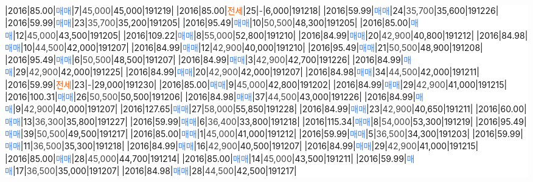 |2016|85.00|<span style="color:#4285f3">매매</span>|7|<span style="color:#444444">45,000</span>|45,000|191219|
|2016|85.00|<span style="color:#ff5a00">전세</span>|25|<span style="color:#444444">-</span>|6,000|191218|
|2016|59.99|<span style="color:#4285f3">매매</span>|24|<span style="color:#444444">35,700</span>|35,600|191226|
|2016|59.99|<span style="color:#4285f3">매매</span>|23|<span style="color:#444444">35,700</span>|35,200|191205|
|2016|95.49|<span style="color:#4285f3">매매</span>|10|<span style="color:#444444">50,500</span>|48,300|191205|
|2016|85.00|<span style="color:#4285f3">매매</span>|12|<span style="color:#444444">45,000</span>|43,500|191205|
|2016|109.22|<span style="color:#4285f3">매매</span>|8|<span style="color:#444444">55,000</span>|52,800|191210|
|2016|84.99|<span style="color:#4285f3">매매</span>|20|<span style="color:#444444">42,900</span>|40,800|191212|
|2016|84.98|<span style="color:#4285f3">매매</span>|10|<span style="color:#444444">44,500</span>|42,000|191207|
|2016|84.99|<span style="color:#4285f3">매매</span>|12|<span style="color:#444444">42,900</span>|40,000|191210|
|2016|95.49|<span style="color:#4285f3">매매</span>|21|<span style="color:#444444">50,500</span>|48,900|191208|
|2016|95.49|<span style="color:#4285f3">매매</span>|6|<span style="color:#444444">50,500</span>|48,500|191207|
|2016|84.99|<span style="color:#4285f3">매매</span>|3|<span style="color:#444444">42,900</span>|42,700|191226|
|2016|84.99|<span style="color:#4285f3">매매</span>|29|<span style="color:#444444">42,900</span>|42,000|191225|
|2016|84.99|<span style="color:#4285f3">매매</span>|20|<span style="color:#444444">42,900</span>|42,000|191207|
|2016|84.98|<span style="color:#4285f3">매매</span>|34|<span style="color:#444444">44,500</span>|42,000|191211|
|2016|59.99|<span style="color:#ff5a00">전세</span>|23|<span style="color:#444444">-</span>|29,000|191230|
|2016|85.00|<span style="color:#4285f3">매매</span>|9|<span style="color:#444444">45,000</span>|42,800|191202|
|2016|84.99|<span style="color:#4285f3">매매</span>|29|<span style="color:#444444">42,900</span>|41,000|191215|
|2016|100.31|<span style="color:#4285f3">매매</span>|26|<span style="color:#444444">50,500</span>|50,500|191206|
|2016|84.98|<span style="color:#4285f3">매매</span>|37|<span style="color:#444444">44,500</span>|43,000|191226|
|2016|84.99|<span style="color:#4285f3">매매</span>|9|<span style="color:#444444">42,900</span>|40,000|191207|
|2016|127.65|<span style="color:#4285f3">매매</span>|27|<span style="color:#444444">58,000</span>|55,850|191228|
|2016|84.99|<span style="color:#4285f3">매매</span>|23|<span style="color:#444444">42,900</span>|40,650|191211|
|2016|60.00|<span style="color:#4285f3">매매</span>|13|<span style="color:#444444">36,300</span>|35,800|191227|
|2016|59.99|<span style="color:#4285f3">매매</span>|6|<span style="color:#444444">36,400</span>|33,800|191218|
|2016|115.34|<span style="color:#4285f3">매매</span>|8|<span style="color:#444444">54,000</span>|53,300|191219|
|2016|95.49|<span style="color:#4285f3">매매</span>|39|<span style="color:#444444">50,500</span>|49,500|191217|
|2016|85.00|<span style="color:#4285f3">매매</span>|1|<span style="color:#444444">45,000</span>|41,000|191212|
|2016|59.99|<span style="color:#4285f3">매매</span>|5|<span style="color:#444444">36,500</span>|34,300|191203|
|2016|59.99|<span style="color:#4285f3">매매</span>|11|<span style="color:#444444">36,500</span>|35,300|191218|
|2016|84.99|<span style="color:#4285f3">매매</span>|16|<span style="color:#444444">42,900</span>|40,500|191207|
|2016|84.99|<span style="color:#4285f3">매매</span>|29|<span style="color:#444444">42,900</span>|41,000|191215|
|2016|85.00|<span style="color:#4285f3">매매</span>|28|<span style="color:#444444">45,000</span>|44,700|191214|
|2016|85.00|<span style="color:#4285f3">매매</span>|14|<span style="color:#444444">45,000</span>|43,500|191211|
|2016|59.99|<span style="color:#4285f3">매매</span>|17|<span style="color:#444444">36,500</span>|35,000|191207|
|2016|84.98|<span style="color:#4285f3">매매</span>|28|<span style="color:#444444">44,500</span>|42,500|191217|